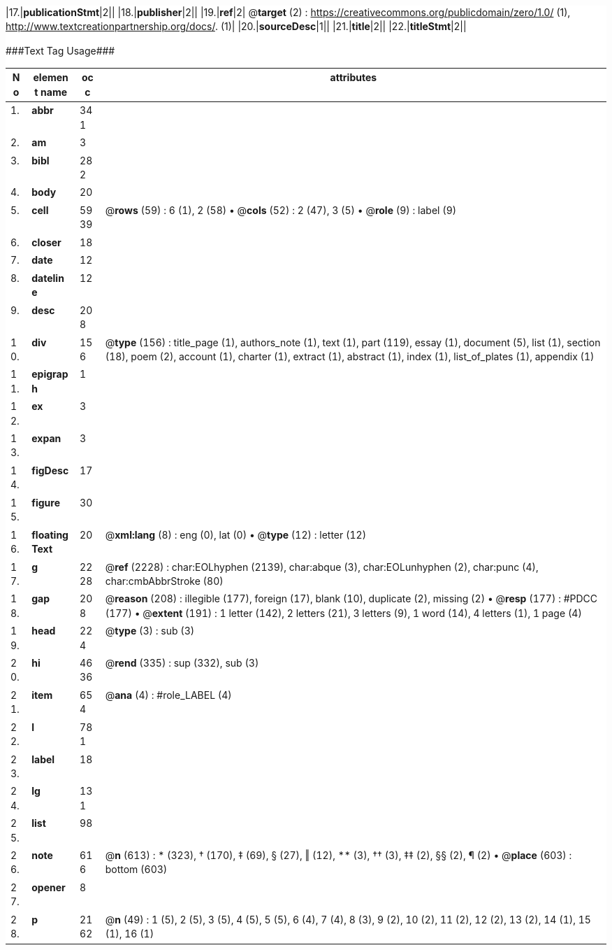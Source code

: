 |17.|__publicationStmt__|2||
|18.|__publisher__|2||
|19.|__ref__|2| @__target__ (2) : https://creativecommons.org/publicdomain/zero/1.0/ (1), http://www.textcreationpartnership.org/docs/. (1)|
|20.|__sourceDesc__|1||
|21.|__title__|2||
|22.|__titleStmt__|2||


###Text Tag Usage###

|No|element name|occ|attributes|
|---|---|---|---|
|1.|__abbr__|341||
|2.|__am__|3||
|3.|__bibl__|282||
|4.|__body__|20||
|5.|__cell__|5939| @__rows__ (59) : 6 (1), 2 (58)  •  @__cols__ (52) : 2 (47), 3 (5)  •  @__role__ (9) : label (9)|
|6.|__closer__|18||
|7.|__date__|12||
|8.|__dateline__|12||
|9.|__desc__|208||
|10.|__div__|156| @__type__ (156) : title_page (1), authors_note (1), text (1), part (119), essay (1), document (5), list (1), section (18), poem (2), account (1), charter (1), extract (1), abstract (1), index (1), list_of_plates (1), appendix (1)|
|11.|__epigraph__|1||
|12.|__ex__|3||
|13.|__expan__|3||
|14.|__figDesc__|17||
|15.|__figure__|30||
|16.|__floatingText__|20| @__xml:lang__ (8) : eng (0), lat (0)  •  @__type__ (12) : letter (12)|
|17.|__g__|2228| @__ref__ (2228) : char:EOLhyphen (2139), char:abque (3), char:EOLunhyphen (2), char:punc (4), char:cmbAbbrStroke (80)|
|18.|__gap__|208| @__reason__ (208) : illegible (177), foreign (17), blank (10), duplicate (2), missing (2)  •  @__resp__ (177) : #PDCC (177)  •  @__extent__ (191) : 1 letter (142), 2 letters (21), 3 letters (9), 1 word (14), 4 letters (1), 1 page (4)|
|19.|__head__|224| @__type__ (3) : sub (3)|
|20.|__hi__|4636| @__rend__ (335) : sup (332), sub (3)|
|21.|__item__|654| @__ana__ (4) : #role_LABEL (4)|
|22.|__l__|781||
|23.|__label__|18||
|24.|__lg__|131||
|25.|__list__|98||
|26.|__note__|616| @__n__ (613) : * (323), † (170), ‡ (69), § (27), ‖ (12), ** (3), †† (3), ‡‡ (2), §§ (2), ¶ (2)  •  @__place__ (603) : bottom (603)|
|27.|__opener__|8||
|28.|__p__|2162| @__n__ (49) : 1 (5), 2 (5), 3 (5), 4 (5), 5 (5), 6 (4), 7 (4), 8 (3), 9 (2), 10 (2), 11 (2), 12 (2), 13 (2), 14 (1), 15 (1), 16 (1)|